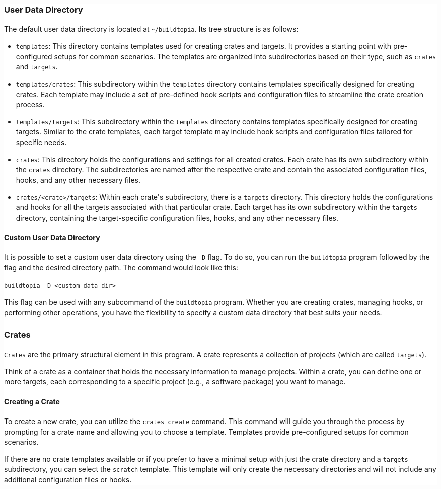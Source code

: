 ### User Data Directory

The default user data directory is located at `~/buildtopia`. Its tree structure is as follows:

- `templates`: This directory contains templates used for creating crates and targets. It provides a starting point with pre-configured setups for common scenarios. The templates are organized into subdirectories based on their type, such as `crates` and `targets`.

- `templates/crates`: This subdirectory within the `templates` directory contains templates specifically designed for creating crates. Each template may include a set of pre-defined hook scripts and configuration files to streamline the crate creation process.

- `templates/targets`: This subdirectory within the `templates` directory contains templates specifically designed for creating targets. Similar to the crate templates, each target template may include hook scripts and configuration files tailored for specific needs.

- `crates`: This directory holds the configurations and settings for all created crates. Each crate has its own subdirectory within the `crates` directory. The subdirectories are named after the respective crate and contain the associated configuration files, hooks, and any other necessary files.

- `crates/<crate>/targets`: Within each crate's subdirectory, there is a `targets` directory. This directory holds the configurations and hooks for all the targets associated with that particular crate. Each target has its own subdirectory within the `targets` directory, containing the target-specific configuration files, hooks, and any other necessary files.

#### Custom User Data Directory

It is possible to set a custom user data directory using the `-D` flag. To do so, you can run the `buildtopia` program followed by the flag and the desired directory path. The command would look like this:

```
buildtopia -D <custom_data_dir>
```

This flag can be used with any subcommand of the `buildtopia` program. Whether you are creating crates, managing hooks, or performing other operations, you have the flexibility to specify a custom data directory that best suits your needs.

### Crates

`Crates` are the primary structural element in this program. A crate represents a collection of projects (which are called `targets`).

Think of a crate as a container that holds the necessary information to manage projects. Within a crate, you can define one or more targets, each corresponding to a specific project (e.g., a software package) you want to manage.

#### Creating a Crate

To create a new crate, you can utilize the `crates create` command. This command will guide you through the process by prompting for a crate name and allowing you to choose a template. Templates provide pre-configured setups for common scenarios.

If there are no crate templates available or if you prefer to have a minimal setup with just the crate directory and a `targets` subdirectory, you can select the `scratch` template. This template will only create the necessary directories and will not include any additional configuration files or hooks.
